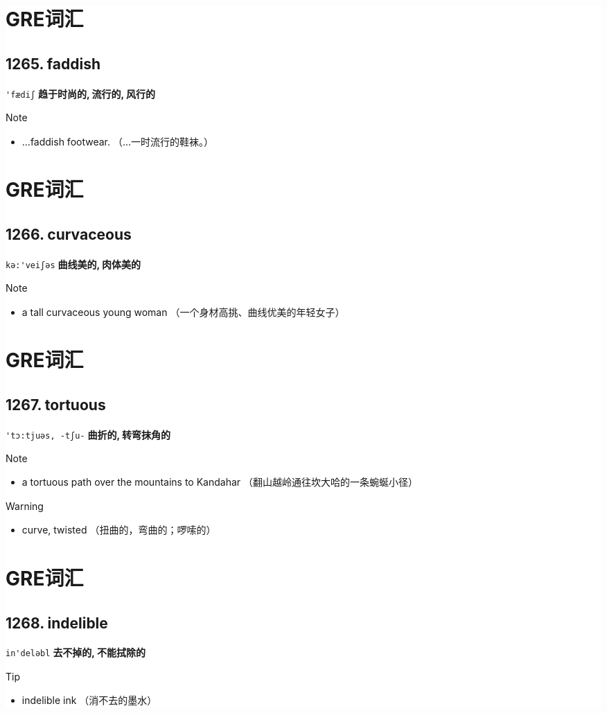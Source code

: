 # GRE词汇

## 1265. faddish

`'fædiʃ`  **趋于时尚的, 流行的, 风行的**

> [!NOTE]
>
> - ...faddish footwear. （...一时流行的鞋袜。）
>

# GRE词汇

## 1266. curvaceous

`kə:'veiʃəs`  **曲线美的, 肉体美的**

> [!NOTE]
>
> - a tall curvaceous young woman （一个身材高挑、曲线优美的年轻女子）
>

# GRE词汇

## 1267. tortuous

`'tɔ:tjuəs, -tʃu-`  **曲折的, 转弯抹角的**

> [!NOTE]
>
> - a tortuous path over the mountains to Kandahar （翻山越岭通往坎大哈的一条蜿蜒小径）
>

> [!WARNING]
>
> - curve, twisted （扭曲的，弯曲的；啰嗦的）
>

# GRE词汇

## 1268. indelible

`in'deləbl`  **去不掉的, 不能拭除的**

> [!TIP]
>
> - indelible ink （消不去的墨水）
>
